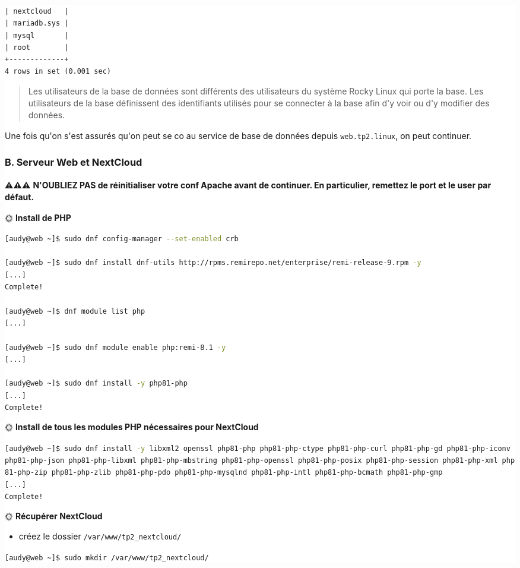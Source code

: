 ```
| nextcloud   |
| mariadb.sys |
| mysql       |
| root        |
+-------------+
4 rows in set (0.001 sec)
```

> Les utilisateurs de la base de données sont différents des utilisateurs du système Rocky Linux qui porte la base. Les utilisateurs de la base définissent des identifiants utilisés pour se connecter à la base afin d'y voir ou d'y modifier des données.

Une fois qu'on s'est assurés qu'on peut se co au service de base de données depuis `web.tp2.linux`, on peut continuer.

### B. Serveur Web et NextCloud

⚠️⚠️⚠️ **N'OUBLIEZ PAS de réinitialiser votre conf Apache avant de continuer. En particulier, remettez le port et le user par défaut.**

🌞 **Install de PHP**

```bash
[audy@web ~]$ sudo dnf config-manager --set-enabled crb

[audy@web ~]$ sudo dnf install dnf-utils http://rpms.remirepo.net/enterprise/remi-release-9.rpm -y
[...]
Complete!

[audy@web ~]$ dnf module list php
[...]

[audy@web ~]$ sudo dnf module enable php:remi-8.1 -y
[...]

[audy@web ~]$ sudo dnf install -y php81-php
[...]
Complete!
```

🌞 **Install de tous les modules PHP nécessaires pour NextCloud**

```bash
[audy@web ~]$ sudo dnf install -y libxml2 openssl php81-php php81-php-ctype php81-php-curl php81-php-gd php81-php-iconv php81-php-json php81-php-libxml php81-php-mbstring php81-php-openssl php81-php-posix php81-php-session php81-php-xml php81-php-zip php81-php-zlib php81-php-pdo php81-php-mysqlnd php81-php-intl php81-php-bcmath php81-php-gmp
[...]
Complete!
```

🌞 **Récupérer NextCloud**

- créez le dossier `/var/www/tp2_nextcloud/`

```
[audy@web ~]$ sudo mkdir /var/www/tp2_nextcloud/
```
